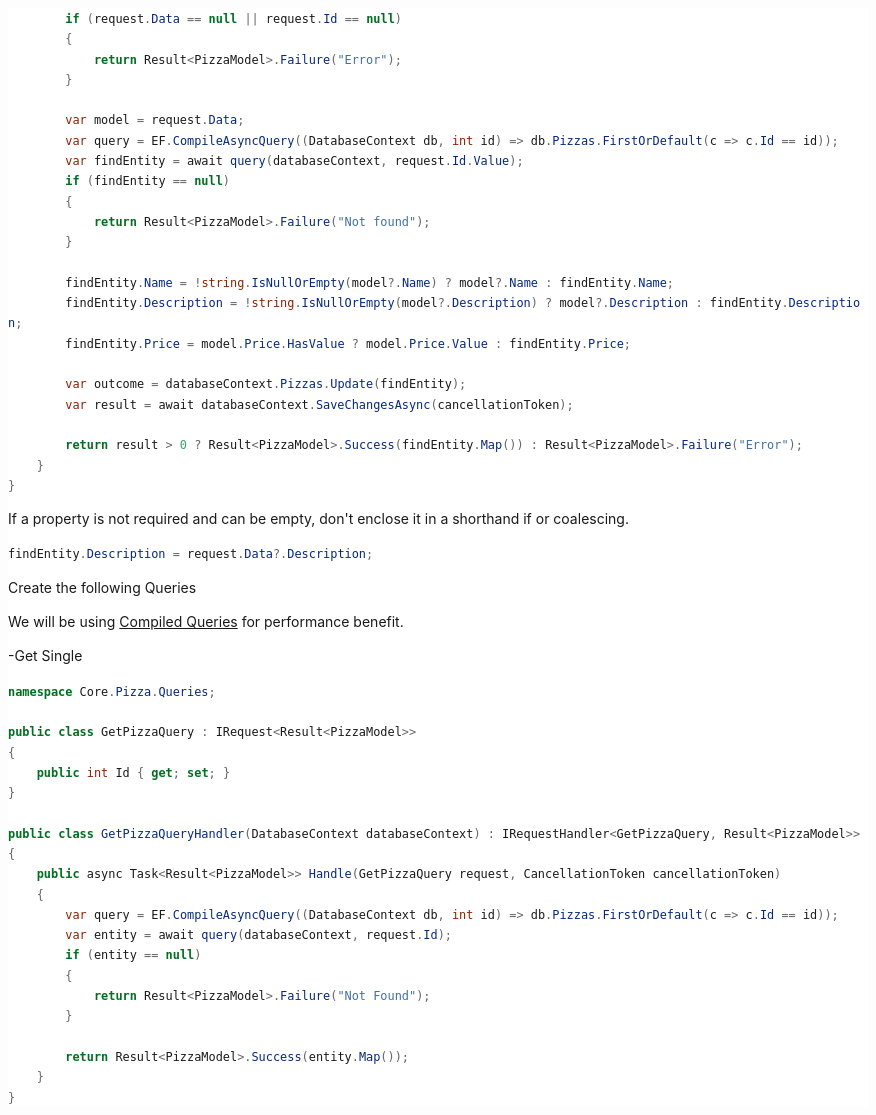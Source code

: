 ```cs
		if (request.Data == null || request.Id == null)
		{
			return Result<PizzaModel>.Failure("Error");
		}

		var model = request.Data;
		var query = EF.CompileAsyncQuery((DatabaseContext db, int id) => db.Pizzas.FirstOrDefault(c => c.Id == id));
		var findEntity = await query(databaseContext, request.Id.Value);
		if (findEntity == null)
		{
			return Result<PizzaModel>.Failure("Not found");
		}

		findEntity.Name = !string.IsNullOrEmpty(model?.Name) ? model?.Name : findEntity.Name;
		findEntity.Description = !string.IsNullOrEmpty(model?.Description) ? model?.Description : findEntity.Description;
		findEntity.Price = model.Price.HasValue ? model.Price.Value : findEntity.Price;

		var outcome = databaseContext.Pizzas.Update(findEntity);
		var result = await databaseContext.SaveChangesAsync(cancellationToken);

		return result > 0 ? Result<PizzaModel>.Success(findEntity.Map()) : Result<PizzaModel>.Failure("Error");
	}
}
```

If a property is not required and can be empty, don't enclose it in a shorthand if or coalescing.

```cs
findEntity.Description = request.Data?.Description;
```

Create the following Queries

We will be using [Compiled Queries](https://learn.microsoft.com/en-us/dotnet/framework/data/adonet/ef/language-reference/compiled-queries-linq-to-entities) for performance benefit.

-Get Single

```cs
namespace Core.Pizza.Queries;

public class GetPizzaQuery : IRequest<Result<PizzaModel>>
{
	public int Id { get; set; }
}

public class GetPizzaQueryHandler(DatabaseContext databaseContext) : IRequestHandler<GetPizzaQuery, Result<PizzaModel>>
{
	public async Task<Result<PizzaModel>> Handle(GetPizzaQuery request, CancellationToken cancellationToken)
	{
		var query = EF.CompileAsyncQuery((DatabaseContext db, int id) => db.Pizzas.FirstOrDefault(c => c.Id == id));
		var entity = await query(databaseContext, request.Id);
		if (entity == null)
		{
			return Result<PizzaModel>.Failure("Not Found");
		}

		return Result<PizzaModel>.Success(entity.Map());
	}
}
```